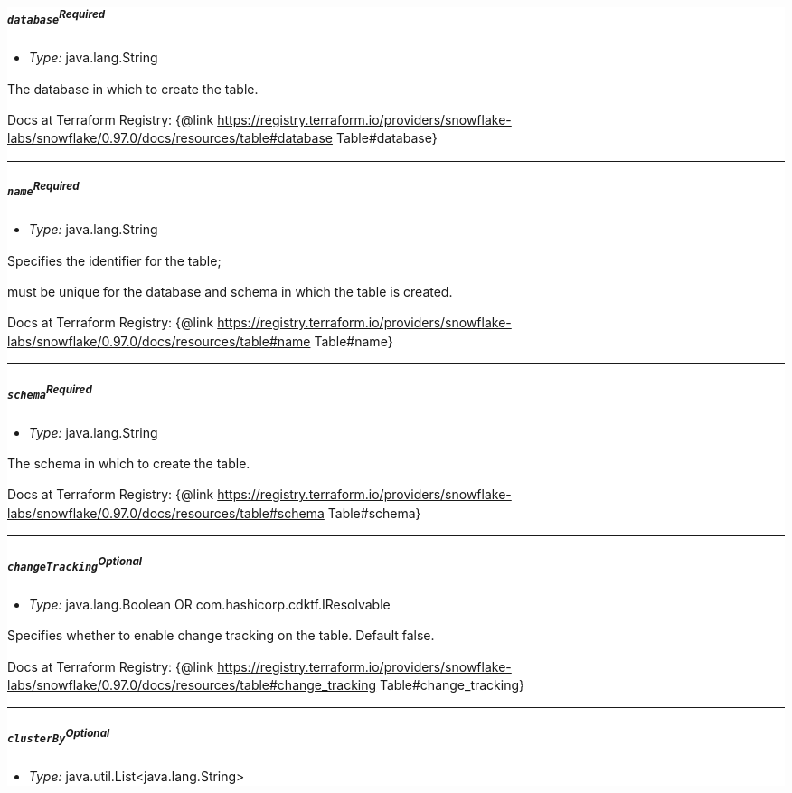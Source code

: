 ##### `database`<sup>Required</sup> <a name="database" id="@cdktf/provider-snowflake.table.Table.Initializer.parameter.database"></a>

- *Type:* java.lang.String

The database in which to create the table.

Docs at Terraform Registry: {@link https://registry.terraform.io/providers/snowflake-labs/snowflake/0.97.0/docs/resources/table#database Table#database}

---

##### `name`<sup>Required</sup> <a name="name" id="@cdktf/provider-snowflake.table.Table.Initializer.parameter.name"></a>

- *Type:* java.lang.String

Specifies the identifier for the table;

must be unique for the database and schema in which the table is created.

Docs at Terraform Registry: {@link https://registry.terraform.io/providers/snowflake-labs/snowflake/0.97.0/docs/resources/table#name Table#name}

---

##### `schema`<sup>Required</sup> <a name="schema" id="@cdktf/provider-snowflake.table.Table.Initializer.parameter.schema"></a>

- *Type:* java.lang.String

The schema in which to create the table.

Docs at Terraform Registry: {@link https://registry.terraform.io/providers/snowflake-labs/snowflake/0.97.0/docs/resources/table#schema Table#schema}

---

##### `changeTracking`<sup>Optional</sup> <a name="changeTracking" id="@cdktf/provider-snowflake.table.Table.Initializer.parameter.changeTracking"></a>

- *Type:* java.lang.Boolean OR com.hashicorp.cdktf.IResolvable

Specifies whether to enable change tracking on the table. Default false.

Docs at Terraform Registry: {@link https://registry.terraform.io/providers/snowflake-labs/snowflake/0.97.0/docs/resources/table#change_tracking Table#change_tracking}

---

##### `clusterBy`<sup>Optional</sup> <a name="clusterBy" id="@cdktf/provider-snowflake.table.Table.Initializer.parameter.clusterBy"></a>

- *Type:* java.util.List<java.lang.String>
